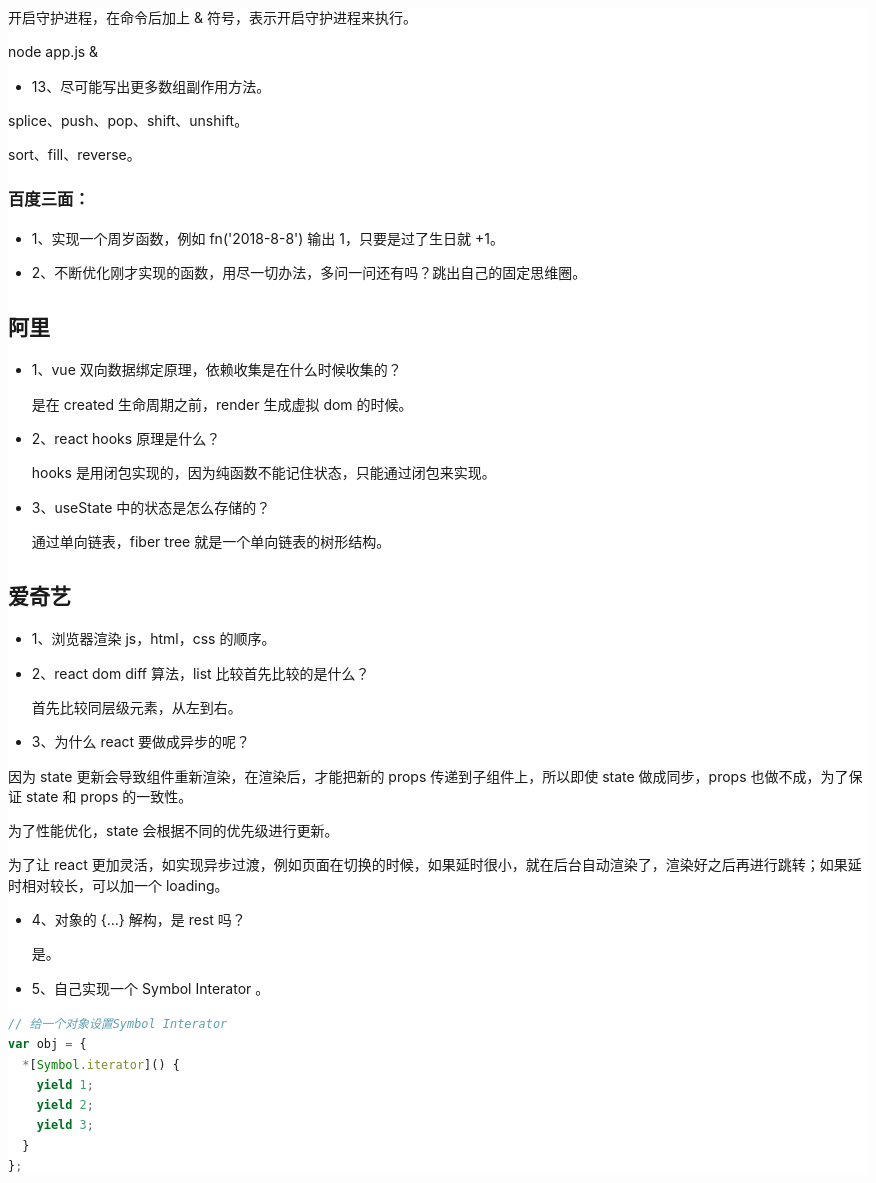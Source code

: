   开启守护进程，在命令后加上 & 符号，表示开启守护进程来执行。

node app.js &

- 13、尽可能写出更多数组副作用方法。

splice、push、pop、shift、unshift。

sort、fill、reverse。

### 百度三面：

- 1、实现一个周岁函数，例如 fn('2018-8-8') 输出 1，只要是过了生日就 +1。

- 2、不断优化刚才实现的函数，用尽一切办法，多问一问还有吗？跳出自己的固定思维圈。

## 阿里

- 1、vue 双向数据绑定原理，依赖收集是在什么时候收集的？

  是在 created 生命周期之前，render 生成虚拟 dom 的时候。

- 2、react hooks 原理是什么？

  hooks 是用闭包实现的，因为纯函数不能记住状态，只能通过闭包来实现。

- 3、useState 中的状态是怎么存储的？

  通过单向链表，fiber tree 就是一个单向链表的树形结构。

## 爱奇艺

- 1、浏览器渲染 js，html，css 的顺序。

- 2、react dom diff 算法，list 比较首先比较的是什么？

  首先比较同层级元素，从左到右。

- 3、为什么 react 要做成异步的呢？

因为 state 更新会导致组件重新渲染，在渲染后，才能把新的 props 传递到子组件上，所以即使 state 做成同步，props 也做不成，为了保证 state 和 props 的一致性。

为了性能优化，state 会根据不同的优先级进行更新。

为了让 react 更加灵活，如实现异步过渡，例如页面在切换的时候，如果延时很小，就在后台自动渲染了，渲染好之后再进行跳转；如果延时相对较长，可以加一个 loading。

- 4、对象的 {…} 解构，是 rest 吗？

  是。

- 5、自己实现一个 Symbol Interator 。

```JavaScript
// 给一个对象设置Symbol Interator
var obj = {
  *[Symbol.iterator]() {
    yield 1;
    yield 2;
    yield 3;
  }
};
```
